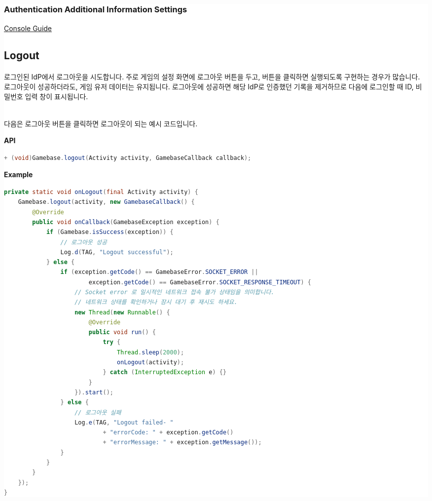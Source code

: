 ### Authentication Additional Information Settings

[Console Guide](./oper-app/#authentication-information)

## Logout

로그인된 IdP에서 로그아웃을 시도합니다. 주로 게임의 설정 화면에 로그아웃 버튼을 두고, 버튼을 클릭하면 실행되도록 구현하는 경우가 많습니다.
로그아웃이 성공하더라도, 게임 유저 데이터는 유지됩니다.
로그아웃에 성공하면 해당 IdP로 인증했던 기록을 제거하므로 다음에 로그인할 때 ID, 비밀번호 입력 창이 표시됩니다.<br/><br/>

다음은 로그아웃 버튼을 클릭하면 로그아웃이 되는 예시 코드입니다.

**API**

```java
+ (void)Gamebase.logout(Activity activity, GamebaseCallback callback);
```

**Example**

```java
private static void onLogout(final Activity activity) {
    Gamebase.logout(activity, new GamebaseCallback() {
        @Override
        public void onCallback(GamebaseException exception) {
            if (Gamebase.isSuccess(exception)) {
                // 로그아웃 성공
                Log.d(TAG, "Logout successful");
            } else {
                if (exception.getCode() == GamebaseError.SOCKET_ERROR ||
                        exception.getCode() == GamebaseError.SOCKET_RESPONSE_TIMEOUT) {
                    // Socket error 로 일시적인 네트워크 접속 불가 상태임을 의미합니다.
                    // 네트워크 상태를 확인하거나 잠시 대기 후 재시도 하세요.
                    new Thread(new Runnable() {
                        @Override
                        public void run() {
                            try {
                                Thread.sleep(2000);
                                onLogout(activity);
                            } catch (InterruptedException e) {}
                        }
                    }).start();
                } else {
                    // 로그아웃 실패
                    Log.e(TAG, "Logout failed- "
                            + "errorCode: " + exception.getCode()
                            + "errorMessage: " + exception.getMessage());
                }
            }
        }
    });
}
```
